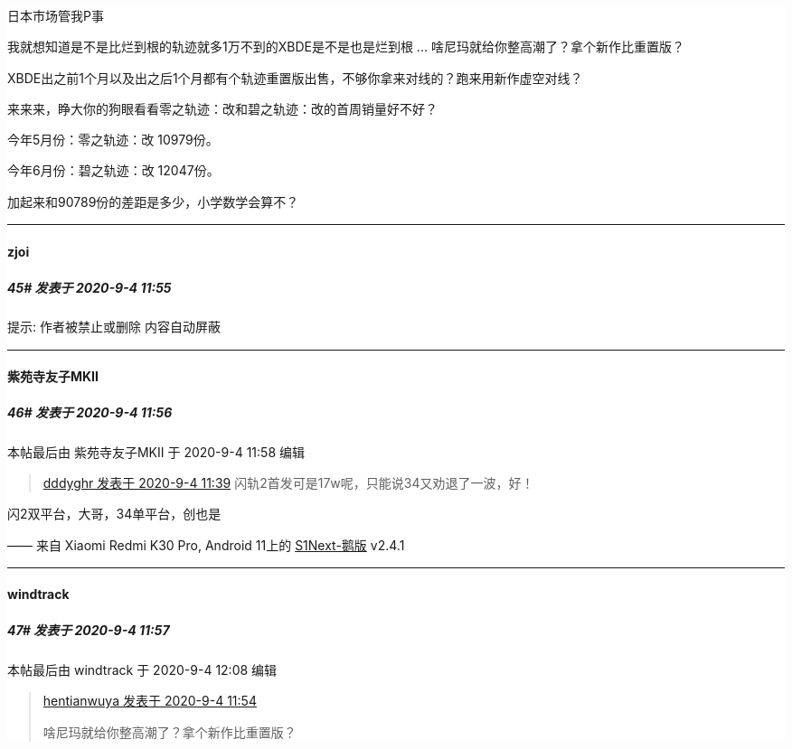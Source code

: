 日本市场管我P事 


我就想知道是不是比烂到根的轨迹就多1万不到的XBDE是不是也是烂到根 ...</blockquote>
啥尼玛就给你整高潮了？拿个新作比重置版？

XBDE出之前1个月以及出之后1个月都有个轨迹重置版出售，不够你拿来对线的？跑来用新作虚空对线？

来来来，睁大你的狗眼看看零之轨迹：改和碧之轨迹：改的首周销量好不好？

今年5月份：零之轨迹：改 10979份。

今年6月份：碧之轨迹：改 12047份。

加起来和90789份的差距是多少，小学数学会算不？







-----

####  zjoi  
##### 45#       发表于 2020-9-4 11:55

提示: 作者被禁止或删除 内容自动屏蔽



-----

####  紫苑寺友子MKII  
##### 46#       发表于 2020-9-4 11:56



 本帖最后由 紫苑寺友子MKII 于 2020-9-4 11:58 编辑 
<blockquote><a href="httphttps://bbs.saraba1st.com/2b/forum.php?mod=redirect&amp;goto=findpost&amp;pid=48637745&amp;ptid=1958034" target="_blank">dddyghr 发表于 2020-9-4 11:39</a>
闪轨2首发可是17w呢，只能说34又劝退了一波，好！</blockquote>
闪2双平台，大哥，34单平台，创也是

—— 来自 Xiaomi Redmi K30 Pro, Android 11上的 [S1Next-鹅版](https://github.com/ykrank/S1-Next/releases) v2.4.1







-----

####  windtrack  
##### 47#       发表于 2020-9-4 11:57



 本帖最后由 windtrack 于 2020-9-4 12:08 编辑 
<blockquote><a href="httphttps://bbs.saraba1st.com/2b/forum.php?mod=redirect&amp;goto=findpost&amp;pid=48637901&amp;ptid=1958034" target="_blank">hentianwuya 发表于 2020-9-4 11:54</a>

啥尼玛就给你整高潮了？拿个新作比重置版？
